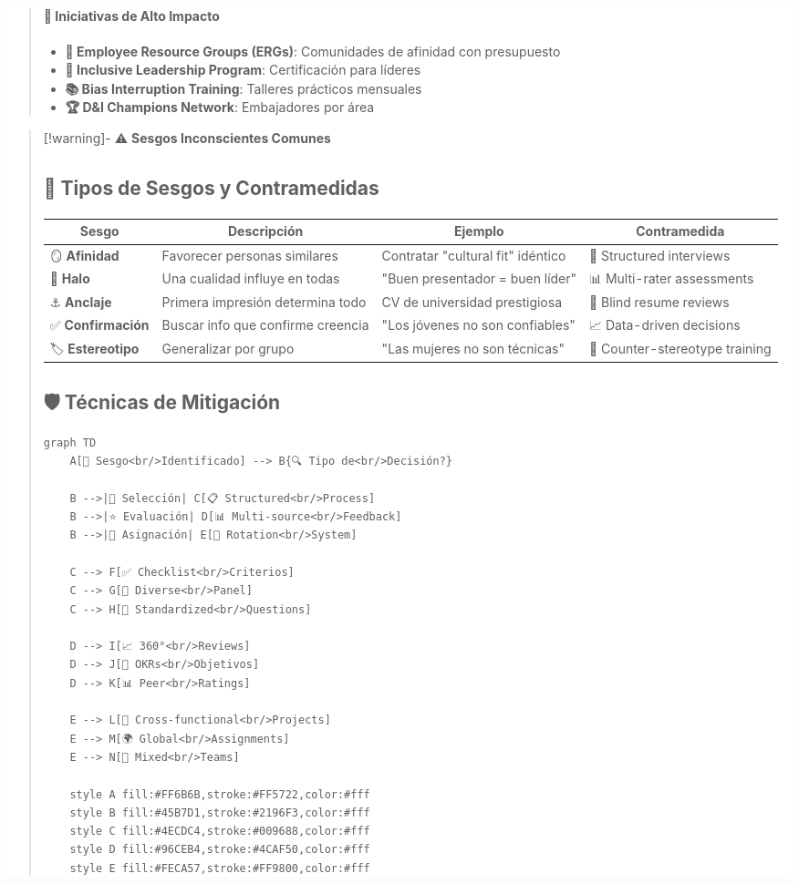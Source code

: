 > 
> #### 🌟 Iniciativas de Alto Impacto
> 
> - **👥 Employee Resource Groups (ERGs)**: Comunidades de afinidad con presupuesto
> - **🎯 Inclusive Leadership Program**: Certificación para líderes
> - **📚 Bias Interruption Training**: Talleres prácticos mensuales
> - **🏆 D&I Champions Network**: Embajadores por área

> [!warning]- ⚠️ **Sesgos Inconscientes Comunes**
> 
> ## 🧠 Tipos de Sesgos y Contramedidas
> 
> |Sesgo|Descripción|Ejemplo|Contramedida|
> |---|---|---|---|
> |🪞 **Afinidad**|Favorecer personas similares|Contratar "cultural fit" idéntico|🎯 Structured interviews|
> |👑 **Halo**|Una cualidad influye en todas|"Buen presentador = buen líder"|📊 Multi-rater assessments|
> |⚓ **Anclaje**|Primera impresión determina todo|CV de universidad prestigiosa|🔄 Blind resume reviews|
> |✅ **Confirmación**|Buscar info que confirme creencia|"Los jóvenes no son confiables"|📈 Data-driven decisions|
> |🏷️ **Estereotipo**|Generalizar por grupo|"Las mujeres no son técnicas"|🎪 Counter-stereotype training|
> 
> ## 🛡️ Técnicas de Mitigación
> 
> ```mermaid
> graph TD
>     A[🧠 Sesgo<br/>Identificado] --> B{🔍 Tipo de<br/>Decisión?}
>     
>     B -->|👥 Selección| C[📋 Structured<br/>Process]
>     B -->|⭐ Evaluación| D[📊 Multi-source<br/>Feedback]
>     B -->|🎯 Asignación| E[🔄 Rotation<br/>System]
>     
>     C --> F[✅ Checklist<br/>Criterios]
>     C --> G[👥 Diverse<br/>Panel]
>     C --> H[📝 Standardized<br/>Questions]
>     
>     D --> I[📈 360°<br/>Reviews]
>     D --> J[🎯 OKRs<br/>Objetivos]
>     D --> K[📊 Peer<br/>Ratings]
>     
>     E --> L[🔀 Cross-functional<br/>Projects]
>     E --> M[🌍 Global<br/>Assignments]
>     E --> N[👥 Mixed<br/>Teams]
>     
>     style A fill:#FF6B6B,stroke:#FF5722,color:#fff
>     style B fill:#45B7D1,stroke:#2196F3,color:#fff
>     style C fill:#4ECDC4,stroke:#009688,color:#fff
>     style D fill:#96CEB4,stroke:#4CAF50,color:#fff
>     style E fill:#FECA57,stroke:#FF9800,color:#fff
> ```
